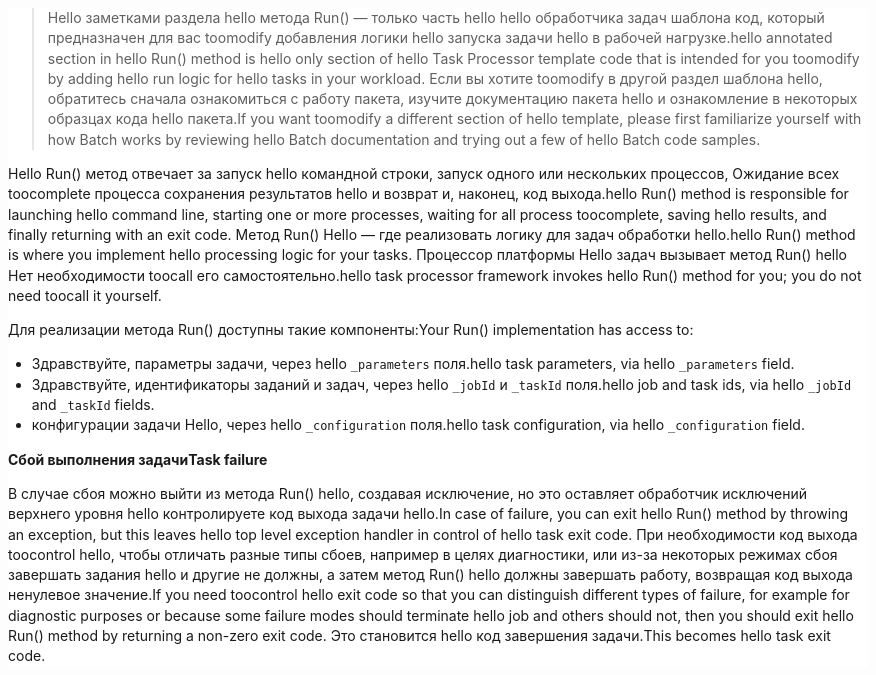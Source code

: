 > <span data-ttu-id="ecbea-308">Hello заметками раздела hello метода Run() — только часть hello hello обработчика задач шаблона код, который предназначен для вас toomodify добавления логики hello запуска задачи hello в рабочей нагрузке.</span><span class="sxs-lookup"><span data-stu-id="ecbea-308">hello annotated section in hello Run() method is hello only section of hello Task Processor template code that is intended for you toomodify by adding hello run logic for hello tasks in your workload.</span></span> <span data-ttu-id="ecbea-309">Если вы хотите toomodify в другой раздел шаблона hello, обратитесь сначала ознакомиться с работу пакета, изучите документацию пакета hello и ознакомление в некоторых образцах кода hello пакета.</span><span class="sxs-lookup"><span data-stu-id="ecbea-309">If you want toomodify a different section of hello template, please first familiarize yourself with how Batch works by reviewing hello Batch documentation and trying out a few of hello Batch code samples.</span></span>
> 
> 

<span data-ttu-id="ecbea-310">Hello Run() метод отвечает за запуск hello командной строки, запуск одного или нескольких процессов, Ожидание всех toocomplete процесса сохранения результатов hello и возврат и, наконец, код выхода.</span><span class="sxs-lookup"><span data-stu-id="ecbea-310">hello Run() method is responsible for launching hello command line, starting one or more processes, waiting for all process toocomplete, saving hello results, and finally returning with an exit code.</span></span> <span data-ttu-id="ecbea-311">Метод Run() Hello — где реализовать логику для задач обработки hello.</span><span class="sxs-lookup"><span data-stu-id="ecbea-311">hello Run() method is where you implement hello processing logic for your tasks.</span></span> <span data-ttu-id="ecbea-312">Процессор платформы Hello задач вызывает метод Run() hello Нет необходимости toocall его самостоятельно.</span><span class="sxs-lookup"><span data-stu-id="ecbea-312">hello task processor framework invokes hello Run() method for you; you do not need toocall it yourself.</span></span>

<span data-ttu-id="ecbea-313">Для реализации метода Run() доступны такие компоненты:</span><span class="sxs-lookup"><span data-stu-id="ecbea-313">Your Run() implementation has access to:</span></span>

* <span data-ttu-id="ecbea-314">Здравствуйте, параметры задачи, через hello `_parameters` поля.</span><span class="sxs-lookup"><span data-stu-id="ecbea-314">hello task parameters, via hello `_parameters` field.</span></span>
* <span data-ttu-id="ecbea-315">Здравствуйте, идентификаторы заданий и задач, через hello `_jobId` и `_taskId` поля.</span><span class="sxs-lookup"><span data-stu-id="ecbea-315">hello job and task ids, via hello `_jobId` and `_taskId` fields.</span></span>
* <span data-ttu-id="ecbea-316">конфигурации задачи Hello, через hello `_configuration` поля.</span><span class="sxs-lookup"><span data-stu-id="ecbea-316">hello task configuration, via hello `_configuration` field.</span></span>

<span data-ttu-id="ecbea-317">**Сбой выполнения задачи**</span><span class="sxs-lookup"><span data-stu-id="ecbea-317">**Task failure**</span></span>

<span data-ttu-id="ecbea-318">В случае сбоя можно выйти из метода Run() hello, создавая исключение, но это оставляет обработчик исключений верхнего уровня hello контролируете код выхода задачи hello.</span><span class="sxs-lookup"><span data-stu-id="ecbea-318">In case of failure, you can exit hello Run() method by throwing an exception, but this leaves hello top level exception handler in control of hello task exit code.</span></span> <span data-ttu-id="ecbea-319">При необходимости код выхода toocontrol hello, чтобы отличать разные типы сбоев, например в целях диагностики, или из-за некоторых режимах сбоя завершать задания hello и другие не должны, а затем метод Run() hello должны завершать работу, возвращая код выхода ненулевое значение.</span><span class="sxs-lookup"><span data-stu-id="ecbea-319">If you need toocontrol hello exit code so that you can distinguish different types of failure, for example for diagnostic purposes or because some failure modes should terminate hello job and others should not, then you should exit hello Run() method by returning a non-zero exit code.</span></span> <span data-ttu-id="ecbea-320">Это становится hello код завершения задачи.</span><span class="sxs-lookup"><span data-stu-id="ecbea-320">This becomes hello task exit code.</span></span>
